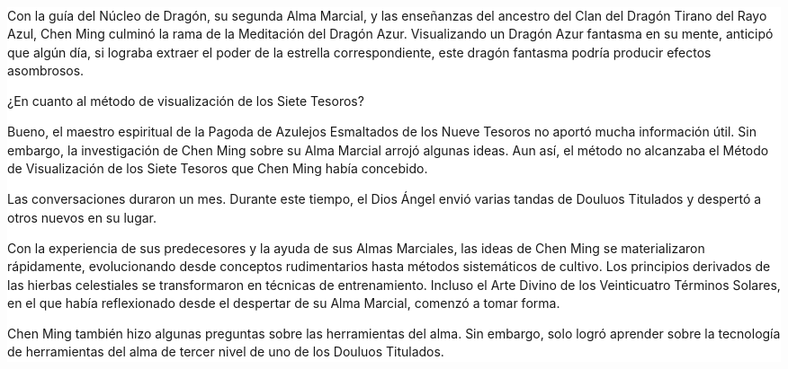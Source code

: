 Con la guía del Núcleo de Dragón, su segunda Alma Marcial, y las enseñanzas del ancestro del Clan del Dragón Tirano del Rayo Azul, Chen Ming culminó la rama de la Meditación del Dragón Azur. Visualizando un Dragón Azur fantasma en su mente, anticipó que algún día, si lograba extraer el poder de la estrella correspondiente, este dragón fantasma podría producir efectos asombrosos.

¿En cuanto al método de visualización de los Siete Tesoros?

Bueno, el maestro espiritual de la Pagoda de Azulejos Esmaltados de los Nueve Tesoros no aportó mucha información útil. Sin embargo, la investigación de Chen Ming sobre su Alma Marcial arrojó algunas ideas. Aun así, el método no alcanzaba el Método de Visualización de los Siete Tesoros que Chen Ming había concebido.

Las conversaciones duraron un mes. Durante este tiempo, el Dios Ángel envió varias tandas de Douluos Titulados y despertó a otros nuevos en su lugar.

Con la experiencia de sus predecesores y la ayuda de sus Almas Marciales, las ideas de Chen Ming se materializaron rápidamente, evolucionando desde conceptos rudimentarios hasta métodos sistemáticos de cultivo. Los principios derivados de las hierbas celestiales se transformaron en técnicas de entrenamiento. Incluso el Arte Divino de los Veinticuatro Términos Solares, en el que había reflexionado desde el despertar de su Alma Marcial, comenzó a tomar forma.

Chen Ming también hizo algunas preguntas sobre las herramientas del alma. Sin embargo, solo logró aprender sobre la tecnología de herramientas del alma de tercer nivel de uno de los Douluos Titulados.